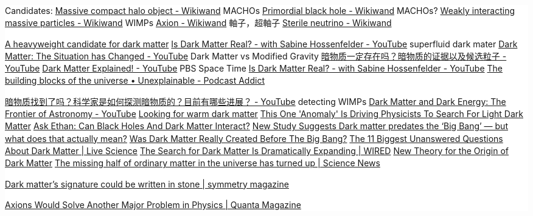 Candidates:
[Massive compact halo object - Wikiwand](https://omni.wikiwand.com/en/Massive_compact_halo_object) MACHOs
[Primordial black hole - Wikiwand](https://omni.wikiwand.com/en/Primordial_black_hole) MACHOs?
[Weakly interacting massive particles - Wikiwand](https://omni.wikiwand.com/en/Weakly_interacting_massive_particles) WIMPs
[Axion - Wikiwand](https://omni.wikiwand.com/en/Axion) 軸子，超軸子
[Sterile neutrino - Wikiwand](https://omni.wikiwand.com/en/Sterile_neutrino)

[A heavyweight candidate for dark matter](https://phys.org/news/2019-08-heavyweight-candidate-dark.amp)
[Is Dark Matter Real? - with Sabine Hossenfelder - YouTube](https://www.youtube.com/watch?v=U4sw3-__pGo) superfluid dark mater
[Dark Matter: The Situation has Changed - YouTube](https://www.youtube.com/watch?v=4_qJptwikRc) Dark Matter vs Modified Gravity
[暗物质一定存在吗？暗物质的证据以及候选粒子 - YouTube](https://www.youtube.com/watch?v=TTD4kAwHP7o)
[Dark Matter Explained! - YouTube](https://www.youtube.com/playlist?list=PLsPUh22kYmNDTlPO5fDNHZElYeS6yrikR) PBS Space Time
[Is Dark Matter Real? - with Sabine Hossenfelder - YouTube](https://www.youtube.com/watch?v=U4sw3-__pGo)
[The building blocks of the universe • Unexplainable - Podcast Addict](https://podcastaddict.com/episode/133039400)

[暗物质找到了吗？科学家是如何探测暗物质的？目前有哪些进展？ - YouTube](https://www.youtube.com/watch?v=E85WvqVwj5g) detecting WIMPs
[Dark Matter and Dark Energy: The Frontier of Astronomy - YouTube](https://www.youtube.com/watch?v=thxknsmN9yk)
[Looking for warm dark matter](https://phys.org/news/2019-08-dark.amp)
[This One 'Anomaly' Is Driving Physicists To Search For Light Dark Matter](https://www.forbes.com/sites/startswithabang/2019/07/31/this-one-anomaly-is-driving-physicists-to-search-for-light-dark-matter/amp/)
[Ask Ethan: Can Black Holes And Dark Matter Interact?](https://www.forbes.com/sites/startswithabang/2019/08/17/ask-ethan-can-black-holes-and-dark-matter-interact/amp/)
[New Study Suggests Dark matter predates the ‘Big Bang’ — but what does that actually mean?](https://medium.com/swlh/new-study-suggests-dark-matter-predates-the-big-bang-but-what-does-that-actually-mean-cc3d359a8989)
[Was Dark Matter Really Created Before The Big Bang?](https://www.forbes.com/sites/startswithabang/2019/09/19/was-dark-matter-really-created-before-the-big-bang/#2d6354a229a2)
[The 11 Biggest Unanswered Questions About Dark Matter | Live Science](https://www.livescience.com/64113-dark-matter-mysteries.html)
[The Search for Dark Matter Is Dramatically Expanding | WIRED](https://www.wired.com/story/the-search-for-dark-matter-is-dramatically-expanding/)
[New Theory for the Origin of Dark Matter](https://scitechdaily.com/new-theory-for-the-origin-of-dark-matter/)
[The missing half of ordinary matter in the universe has turned up | Science News](https://www.sciencenews.org/article/universe-missing-matter-found-fast-radio-bursts/amp)

[Dark matter’s signature could be written in stone | symmetry magazine](https://www.symmetrymagazine.org/article/dark-matters-signature-could-be-written-in-stone)

[Axions Would Solve Another Major Problem in Physics | Quanta Magazine](https://www.quantamagazine.org/axions-would-solve-another-major-problem-in-physics-20200317/)
